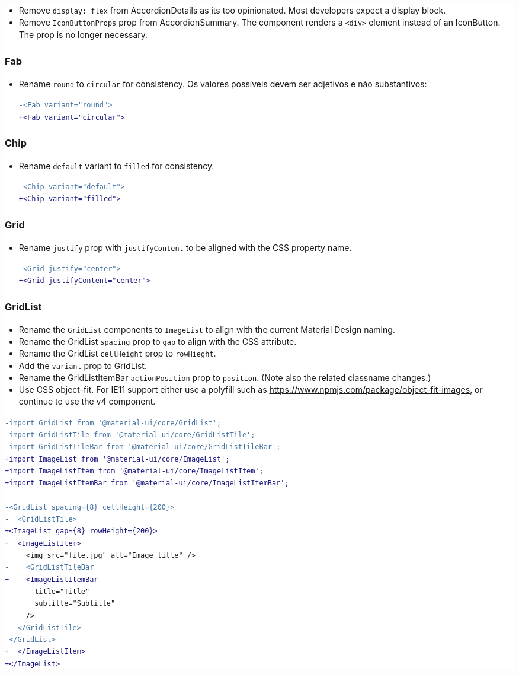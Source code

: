 - Remove `display: flex` from AccordionDetails as its too opinionated. Most developers expect a display block.
- Remove `IconButtonProps` prop from AccordionSummary. The component renders a `<div>` element instead of an IconButton. The prop is no longer necessary.

### Fab

- Rename `round` to `circular` for consistency. Os valores possíveis devem ser adjetivos e não substantivos:

  ```diff
  -<Fab variant="round">
  +<Fab variant="circular">
  ```

### Chip

- Rename `default` variant to `filled` for consistency.
  ```diff
  -<Chip variant="default">
  +<Chip variant="filled">
  ```

### Grid

- Rename `justify` prop with `justifyContent` to be aligned with the CSS property name.

  ```diff
  -<Grid justify="center">
  +<Grid justifyContent="center">
  ```

### GridList

- Rename the `GridList` components to `ImageList` to align with the current Material Design naming.
- Rename the GridList `spacing` prop to `gap` to align with the CSS attribute.
- Rename the GridList `cellHeight` prop to `rowHieght`.
- Add the `variant` prop to GridList.
- Rename the GridListItemBar `actionPosition` prop to `position`. (Note also the related classname changes.)
- Use CSS object-fit. For IE11 support either use a polyfill such as https://www.npmjs.com/package/object-fit-images, or continue to use the v4 component.

```diff
-import GridList from '@material-ui/core/GridList';
-import GridListTile from '@material-ui/core/GridListTile';
-import GridListTileBar from '@material-ui/core/GridListTileBar';
+import ImageList from '@material-ui/core/ImageList';
+import ImageListItem from '@material-ui/core/ImageListItem';
+import ImageListItemBar from '@material-ui/core/ImageListItemBar';

-<GridList spacing={8} cellHeight={200}>
-  <GridListTile>
+<ImageList gap={8} rowHeight={200}>
+  <ImageListItem>
     <img src="file.jpg" alt="Image title" />
-    <GridListTileBar
+    <ImageListItemBar
       title="Title"
       subtitle="Subtitle"
     />
-  </GridListTile>
-</GridList>
+  </ImageListItem>
+</ImageList>
```
